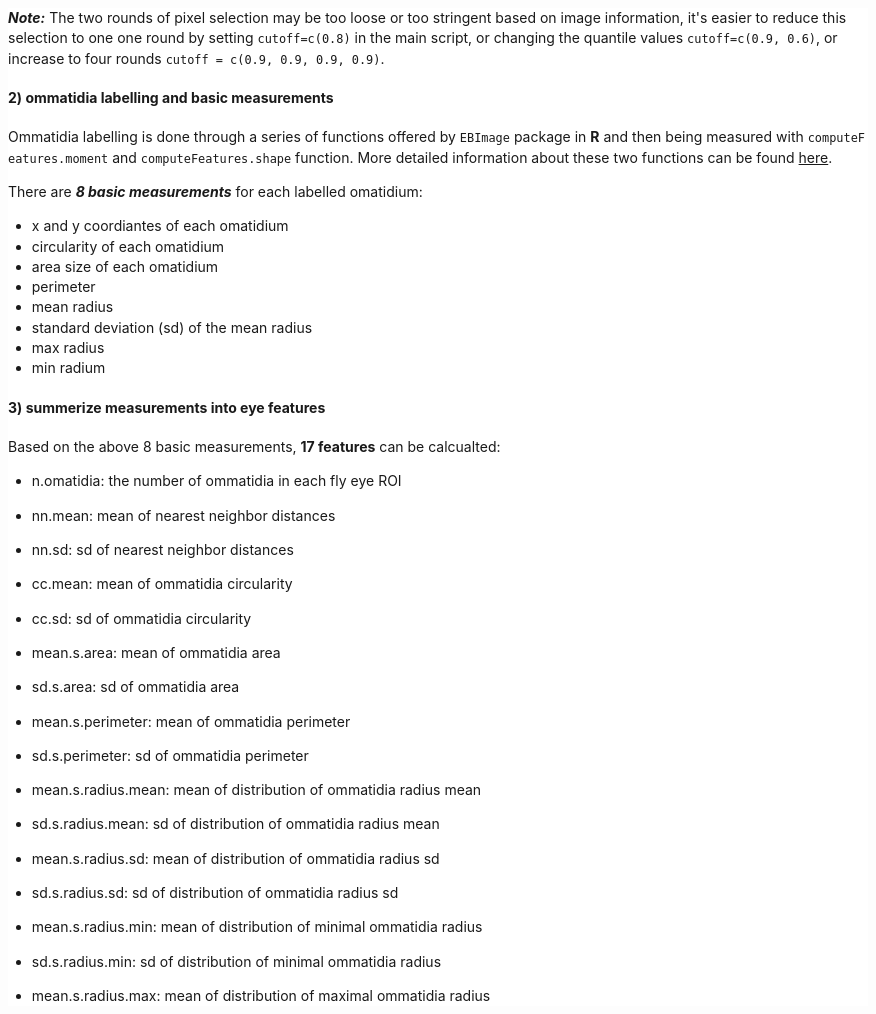 ***Note:*** The two rounds of pixel selection may be too loose or too stringent based on image information, it's easier to reduce this selection to one one round by setting `cutoff=c(0.8)` in the main script, or changing the quantile values `cutoff=c(0.9, 0.6)`, or increase to four rounds `cutoff = c(0.9, 0.9, 0.9, 0.9)`.



#### 2) ommatidia labelling and basic measurements

Ommatidia labelling is done through a series of functions offered by `EBImage` package in **R** and then being measured with `computeFeatures.moment` and `computeFeatures.shape` function. More detailed information about these two functions can be found [here](https://www.rdocumentation.org/packages/EBImage/versions/4.14.2/topics/computeFeatures).

There are ***8 basic measurements*** for each labelled omatidium:

- x and y coordiantes of each omatidium
- circularity of each omatidium
- area size of each omatidium
- perimeter
- mean radius
- standard deviation (sd) of the mean radius 
- max radius 
- min radium



#### 3) summerize measurements into eye features

Based on the above 8 basic measurements, **17 features** can be calcualted:

- n.omatidia: the number of ommatidia in each fly eye ROI

- nn.mean: mean of nearest neighbor distances

- nn.sd: sd of nearest neighbor distances	

- cc.mean: mean of ommatidia circularity	

- cc.sd: sd of ommatidia circularity	

- mean.s.area: mean of ommatidia area

- sd.s.area: sd of ommatidia area

- mean.s.perimeter: mean of ommatidia perimeter 

- sd.s.perimeter: sd of ommatidia perimeter 

- mean.s.radius.mean: mean of distribution of ommatidia radius mean

- sd.s.radius.mean: sd of distribution of ommatidia radius mean

- mean.s.radius.sd: mean of distribution of ommatidia radius sd

- sd.s.radius.sd: sd of distribution of ommatidia radius sd

- mean.s.radius.min: mean of distribution of minimal ommatidia radius 

- sd.s.radius.min: sd of distribution of minimal ommatidia radius 

- mean.s.radius.max: mean of distribution of maximal ommatidia radius 
